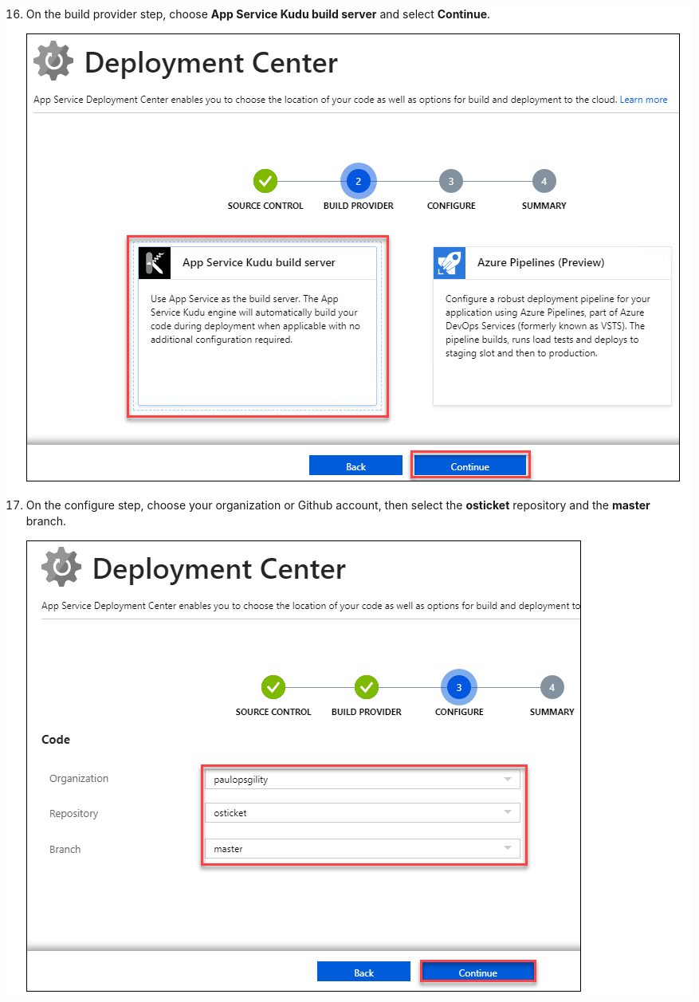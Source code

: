 16. On the build provider step, choose **App Service Kudu build server** and select **Continue**.

    ![Screenshot of the deployment center build provider step with the App Service Kudu build server option selected and continue button selected.](images/Hands-onlabstep-by-step-Linuxliftandshiftimages/media/2018-12-22-09-01-49.png "Deployment center - Build provider")

17. On the configure step, choose your organization or Github account, then select the **osticket** repository and the **master** branch.

    ![Screenshot of the deployment center configure step with the organization option configured, the repository set to osticket, the branch set to master and continue button selected.](images/Hands-onlabstep-by-step-Linuxliftandshiftimages/media/2018-12-22-09-07-09.png "Deployment center - configure")